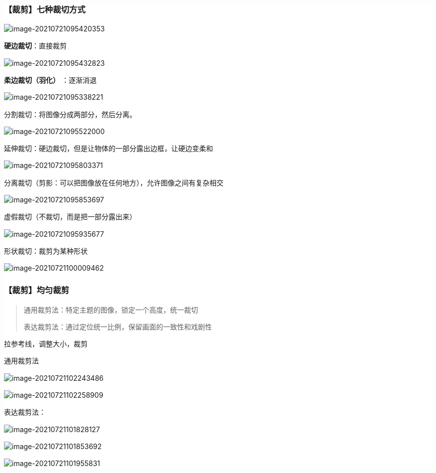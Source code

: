 ### 【裁剪】七种裁切方式

![image-20210721095420353](DesignTips.imgs/image-20210721095420353.png)

**硬边裁切**：直接裁剪

![image-20210721095432823](DesignTips.imgs/image-20210721095432823.png)

**柔边裁切（羽化）** ：逐渐消退

![image-20210721095338221](DesignTips.imgs/image-20210721095338221.png)

分割裁切：将图像分成两部分，然后分离。

![image-20210721095522000](DesignTips.imgs/image-20210721095522000.png)

延伸裁切：硬边裁切，但是让物体的一部分露出边框，让硬边变柔和

![image-20210721095803371](DesignTips.imgs/image-20210721095803371.png)

分离裁切（剪影：可以把图像放在任何地方），允许图像之间有复杂相交

![image-20210721095853697](DesignTips.imgs/image-20210721095853697.png)

虚假裁切（不裁切，而是把一部分露出来）

![image-20210721095935677](DesignTips.imgs/image-20210721095935677.png)

形状裁切：裁剪为某种形状

![image-20210721100009462](DesignTips.imgs/image-20210721100009462.png)

### 【裁剪】均匀裁剪

>通用裁剪法：特定主题的图像，锁定一个高度，统一裁切
>
>表达裁剪法：通过定位统一比例，保留画面的一致性和戏剧性

拉参考线，调整大小，裁剪

通用裁剪法

![image-20210721102243486](DesignTips.imgs/image-20210721102243486.png)

![image-20210721102258909](DesignTips.imgs/image-20210721102258909.png)

表达裁剪法：

![image-20210721101828127](DesignTips.imgs/image-20210721101828127.png)

![image-20210721101853692](DesignTips.imgs/image-20210721101853692.png)

![image-20210721101955831](DesignTips.imgs/image-20210721101955831.png)
